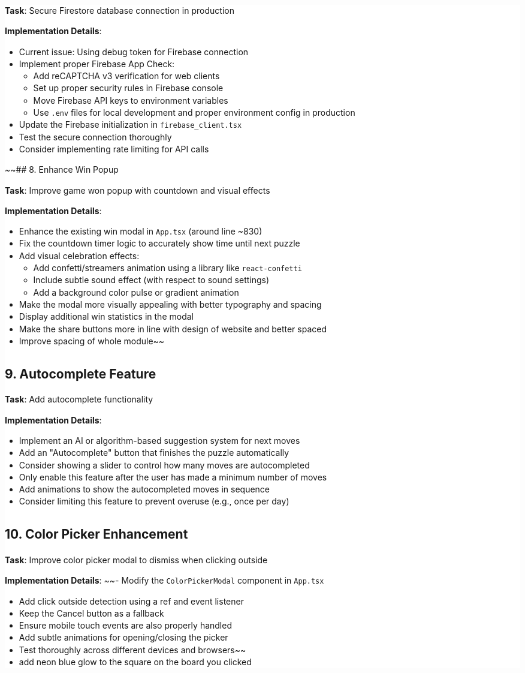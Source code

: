 **Task**: Secure Firestore database connection in production

**Implementation Details**:
- Current issue: Using debug token for Firebase connection
- Implement proper Firebase App Check:
  - Add reCAPTCHA v3 verification for web clients
  - Set up proper security rules in Firebase console
  - Move Firebase API keys to environment variables
  - Use `.env` files for local development and proper environment config in production
- Update the Firebase initialization in `firebase_client.tsx`
- Test the secure connection thoroughly
- Consider implementing rate limiting for API calls

~~## 8. Enhance Win Popup

**Task**: Improve game won popup with countdown and visual effects

**Implementation Details**:
- Enhance the existing win modal in `App.tsx` (around line ~830)
- Fix the countdown timer logic to accurately show time until next puzzle
- Add visual celebration effects:
  - Add confetti/streamers animation using a library like `react-confetti`
  - Include subtle sound effect (with respect to sound settings)
  - Add a background color pulse or gradient animation
- Make the modal more visually appealing with better typography and spacing
- Display additional win statistics in the modal
- Make the share buttons more in line with design of website and better spaced
- Improve spacing of whole module~~

## 9. Autocomplete Feature

**Task**: Add autocomplete functionality

**Implementation Details**:
- Implement an AI or algorithm-based suggestion system for next moves
- Add an "Autocomplete" button that finishes the puzzle automatically
- Consider showing a slider to control how many moves are autocompleted
- Only enable this feature after the user has made a minimum number of moves
- Add animations to show the autocompleted moves in sequence
- Consider limiting this feature to prevent overuse (e.g., once per day)

## 10. Color Picker Enhancement

**Task**: Improve color picker modal to dismiss when clicking outside

**Implementation Details**:
~~- Modify the `ColorPickerModal` component in `App.tsx`
- Add click outside detection using a ref and event listener
- Keep the Cancel button as a fallback
- Ensure mobile touch events are also properly handled
- Add subtle animations for opening/closing the picker
- Test thoroughly across different devices and browsers~~
- add neon blue glow to the square on the board you clicked
